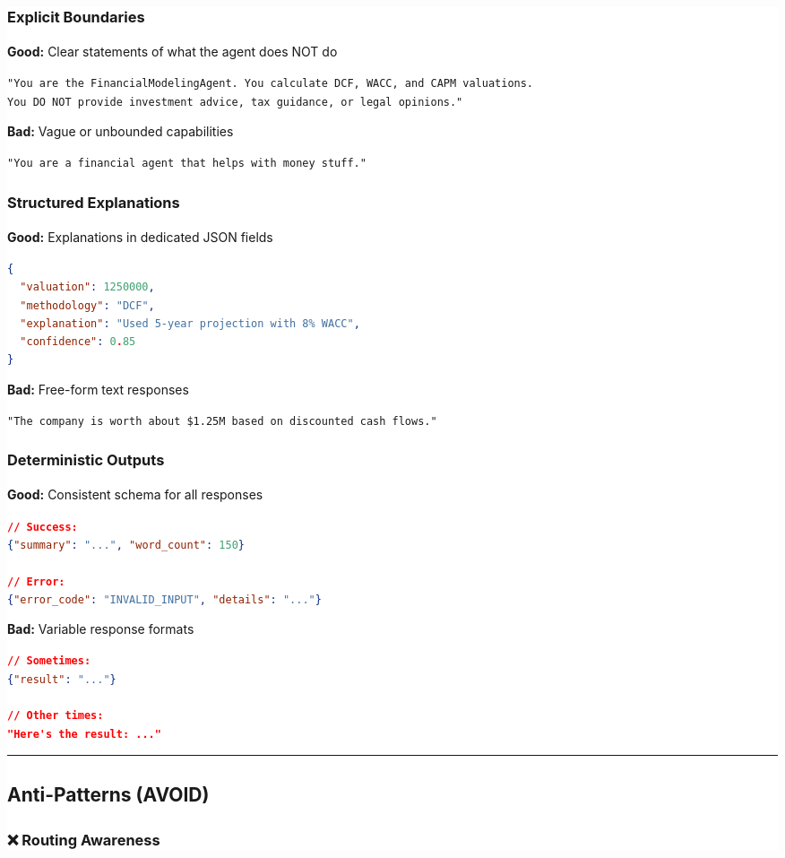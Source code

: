 ### Explicit Boundaries

**Good:** Clear statements of what the agent does NOT do
```
"You are the FinancialModelingAgent. You calculate DCF, WACC, and CAPM valuations.
You DO NOT provide investment advice, tax guidance, or legal opinions."
```

**Bad:** Vague or unbounded capabilities
```
"You are a financial agent that helps with money stuff."
```

### Structured Explanations

**Good:** Explanations in dedicated JSON fields
```json
{
  "valuation": 1250000,
  "methodology": "DCF",
  "explanation": "Used 5-year projection with 8% WACC",
  "confidence": 0.85
}
```

**Bad:** Free-form text responses
```
"The company is worth about $1.25M based on discounted cash flows."
```

### Deterministic Outputs

**Good:** Consistent schema for all responses
```json
// Success:
{"summary": "...", "word_count": 150}

// Error:
{"error_code": "INVALID_INPUT", "details": "..."}
```

**Bad:** Variable response formats
```json
// Sometimes:
{"result": "..."}

// Other times:
"Here's the result: ..."
```

---

## Anti-Patterns (AVOID)

### ❌ Routing Awareness
